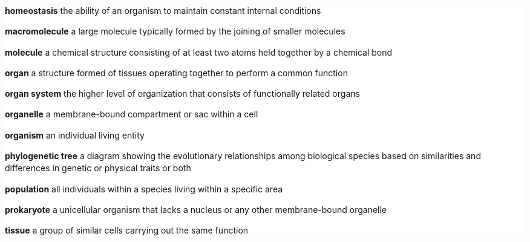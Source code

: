 **homeostasis** the ability of an organism to maintain constant internal conditions

**macromolecule** a large molecule typically formed by the joining of smaller molecules

**molecule** a chemical structure consisting of at least two atoms held together by a chemical bond

**organ** a structure formed of tissues operating together to perform a common function

**organ system** the higher level of organization that consists of functionally related organs

**organelle** a membrane-bound compartment or sac within a cell

**organism** an individual living entity

**phylogenetic tree** a diagram showing the evolutionary relationships among biological species based on similarities and differences in genetic or physical traits or both

**population** all individuals within a species living within a specific area

**prokaryote** a unicellular organism that lacks a nucleus or any other membrane-bound organelle

**tissue** a group of similar cells carrying out the same function

   [1]: https://cnx.org/resources/69b7c8e21d4fb9be637f606dc85c19bab00f7eb8/Figure_01_01_01.jpg
   [2]: https://cnx.org/resources/09e82355b6f4c59ae0314663f55ca7eff8d04867/Figure_01_01_02.jpg
   [3]: https://cnx.org/resources/baeedf116abb229f8797a0c933ca6a68d435dce9/Figure_01_01_03.jpg
   [4]: https://cnx.org/resources/7f83a80196a7c47254a9c73ce2d957b1fe988f7a/Figure_01_01_04.jpg
   [5]: https://cnx.org/resources/77d62c93ff1c9a43866c714a140f866d525ae588/Figure_01_01_05.jpg
   [6]: https://cnx.org/resources/8bcc0a6bb006264c46966d6f58e94985ca6a515d/Figure_01_01_06.jpg
   [7]: https://cnx.org/resources/addbd3c92d4649be7861f7144ab9322a157e1dd8/Figure_01_01_07.png
   [8]: https://cnx.org/resources/6906f3cb535cfbd22122a4cfdfd528283e687686/Figure_01_01_08.jpg
   [9]: https://cnx.org/resources/8c85a8707a4d5458755af4007cf0627263ea23bc/Figure_01_01_09.jpg
   [10]: https://cnx.org/resources/93301e98ea8bfe30c56f7dfe409287999a197f04/Figure_01_01_10.jpg
   [11]: https://cnx.org/resources/5dbee8a39dc5940f4698e2f0bf2b540c3e22f1ca/Figure_01_01_11.jpg
   [12]: https://cnx.org/resources/d821dc56d4236b2db3a74e95009767eb70de4554/Figure_01_01_12.jpg
